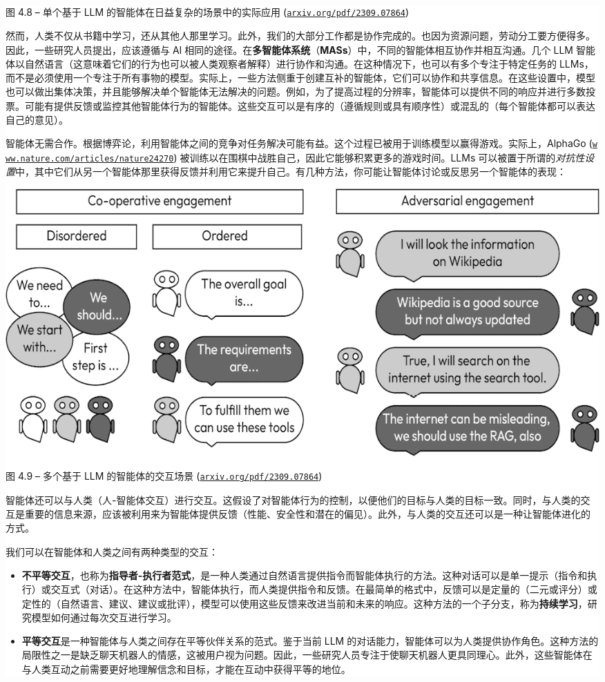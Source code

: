 图 4.8 – 单个基于 LLM 的智能体在日益复杂的场景中的实际应用 ([`arxiv.org/pdf/2309.07864`](https://arxiv.org/pdf/2309.07864))

然而，人类不仅从书籍中学习，还从其他人那里学习。此外，我们的大部分工作都是协作完成的。也因为资源问题，劳动分工要方便得多。因此，一些研究人员提出，应该遵循与 AI 相同的途径。在**多智能体系统**（**MASs**）中，不同的智能体相互协作并相互沟通。几个 LLM 智能体以自然语言（这意味着它们的行为也可以被人类观察者解释）进行协作和沟通。在这种情况下，也可以有多个专注于特定任务的 LLMs，而不是必须使用一个专注于所有事物的模型。实际上，一些方法侧重于创建互补的智能体，它们可以协作和共享信息。在这些设置中，模型也可以做出集体决策，并且能够解决单个智能体无法解决的问题。例如，为了提高过程的分辨率，智能体可以提供不同的响应并进行多数投票。可能有提供反馈或监控其他智能体行为的智能体。这些交互可以是有序的（遵循规则或具有顺序性）或混乱的（每个智能体都可以表达自己的意见）。

智能体无需合作。根据博弈论，利用智能体之间的竞争对任务解决可能有益。这个过程已被用于训练模型以赢得游戏。实际上，AlphaGo ([`www.nature.com/articles/nature24270`](https://www.nature.com/articles/nature24270)) 被训练以在围棋中战胜自己，因此它能够积累更多的游戏时间。LLMs 可以被置于所谓的*对抗性设置*中，其中它们从另一个智能体那里获得反馈并利用它来提升自己。有几种方法，你可能让智能体讨论或反思另一个智能体的表现：

![图 4.9 – 多个基于 LLM 的智能体的交互场景 (https://arxiv.org/pdf/2309.07864)](img/B21257_04_09.jpg)

图 4.9 – 多个基于 LLM 的智能体的交互场景 ([`arxiv.org/pdf/2309.07864`](https://arxiv.org/pdf/2309.07864))

智能体还可以与人类（人-智能体交互）进行交互。这假设了对智能体行为的控制，以便他们的目标与人类的目标一致。同时，与人类的交互是重要的信息来源，应该被利用来为智能体提供反馈（性能、安全性和潜在的偏见）。此外，与人类的交互还可以是一种让智能体进化的方式。

我们可以在智能体和人类之间有两种类型的交互：

+   **不平等交互**，也称为**指导者-执行者范式**，是一种人类通过自然语言提供指令而智能体执行的方法。这种对话可以是单一提示（指令和执行）或交互式（对话）。在这种方法中，智能体执行，而人类提供指令和反馈。在最简单的格式中，反馈可以是定量的（二元或评分）或定性的（自然语言、建议、建议或批评），模型可以使用这些反馈来改进当前和未来的响应。这种方法的一个子分支，称为**持续学习**，研究模型如何通过每次交互进行学习。

+   **平等交互**是一种智能体与人类之间存在平等伙伴关系的范式。鉴于当前 LLM 的对话能力，智能体可以为人类提供协作角色。这种方法的局限性之一是缺乏聊天机器人的情感，这被用户视为问题。因此，一些研究人员专注于使聊天机器人更具同理心。此外，这些智能体在与人类互动之前需要更好地理解信念和目标，才能在互动中获得平等的地位。
